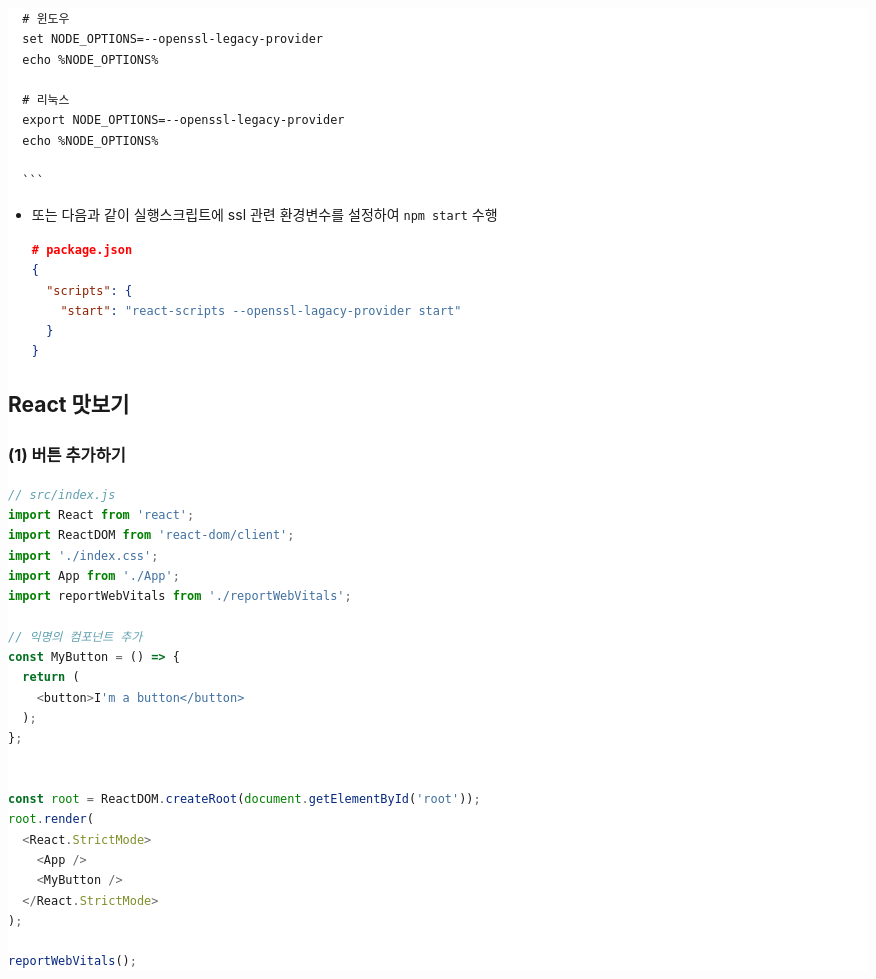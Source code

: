       # 윈도우
      set NODE_OPTIONS=--openssl-legacy-provider
      echo %NODE_OPTIONS%

      # 리눅스
      export NODE_OPTIONS=--openssl-legacy-provider
      echo %NODE_OPTIONS%

      ```
  - 또는 다음과 같이 실행스크립트에 ssl 관련 환경변수를 설정하여 `npm start` 수행
      ```json
      # package.json
      {
        "scripts": {
          "start": "react-scripts --openssl-lagacy-provider start"
        }
      }

      ```









## React 맛보기
### (1) 버튼 추가하기
```js
// src/index.js
import React from 'react';
import ReactDOM from 'react-dom/client';
import './index.css';
import App from './App';
import reportWebVitals from './reportWebVitals';

// 익명의 컴포넌트 추가
const MyButton = () => {
  return (
    <button>I'm a button</button>
  );
};


const root = ReactDOM.createRoot(document.getElementById('root'));
root.render(
  <React.StrictMode>
    <App />
    <MyButton />
  </React.StrictMode>
);

reportWebVitals();

```

